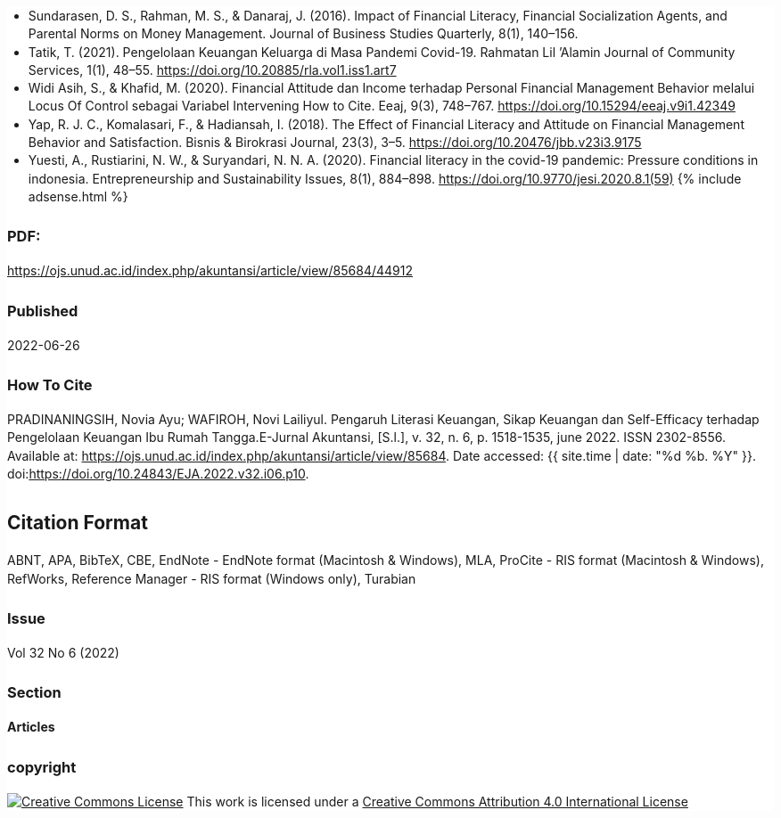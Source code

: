 - Sundarasen, D. S., Rahman, M. S., & Danaraj, J. (2016). Impact of Financial Literacy, Financial Socialization Agents, and Parental Norms on Money Management. Journal of Business Studies Quarterly, 8(1), 140–156.
- Tatik, T. (2021). Pengelolaan Keuangan Keluarga di Masa Pandemi Covid-19. Rahmatan Lil ’Alamin Journal of Community Services, 1(1), 48–55. https://doi.org/10.20885/rla.vol1.iss1.art7
- Widi Asih, S., & Khafid, M. (2020). Financial Attitude dan Income terhadap Personal Financial Management Behavior melalui Locus Of Control sebagai Variabel Intervening How to Cite. Eeaj, 9(3), 748–767. https://doi.org/10.15294/eeaj.v9i1.42349
- Yap, R. J. C., Komalasari, F., & Hadiansah, I. (2018). The Effect of Financial Literacy and Attitude on Financial Management Behavior and Satisfaction. Bisnis & Birokrasi Journal, 23(3), 3–5. https://doi.org/10.20476/jbb.v23i3.9175
- Yuesti, A., Rustiarini, N. W., & Suryandari, N. N. A. (2020). Financial literacy in the covid-19 pandemic: Pressure conditions in indonesia. Entrepreneurship and Sustainability Issues, 8(1), 884–898. https://doi.org/10.9770/jesi.2020.8.1(59)
{% include adsense.html %}
### PDF:
https://ojs.unud.ac.id/index.php/akuntansi/article/view/85684/44912

### Published
2022-06-26

### How To Cite
PRADINANINGSIH, Novia Ayu; WAFIROH, Novi Lailiyul.  Pengaruh Literasi Keuangan, Sikap Keuangan dan  Self-Efficacy terhadap Pengelolaan Keuangan Ibu Rumah Tangga.E-Jurnal Akuntansi, [S.l.], v. 32, n. 6, p. 1518-1535, june 2022. ISSN 2302-8556. Available at: <https://ojs.unud.ac.id/index.php/akuntansi/article/view/85684>. Date accessed: {{ site.time | date: "%d %b. %Y" }}. doi:https://doi.org/10.24843/EJA.2022.v32.i06.p10.

## Citation Format
ABNT, APA, BibTeX, CBE, EndNote - EndNote format (Macintosh & Windows), MLA, ProCite - RIS format (Macintosh & Windows), RefWorks, Reference Manager - RIS format (Windows only), Turabian

### Issue
Vol 32 No 6 (2022)

### Section 
**Articles**

### copyright 
<a href="http://creativecommons.org/licenses/by/4.0/" rel="license"><img src="https://i.creativecommons.org/l/by/4.0/88x31.png" alt="Creative Commons License" /></a>
This work is licensed under a <a href="http://creativecommons.org/licenses/by/4.0/" rel="nofollow">Creative Commons Attribution 4.0 International License</a>

